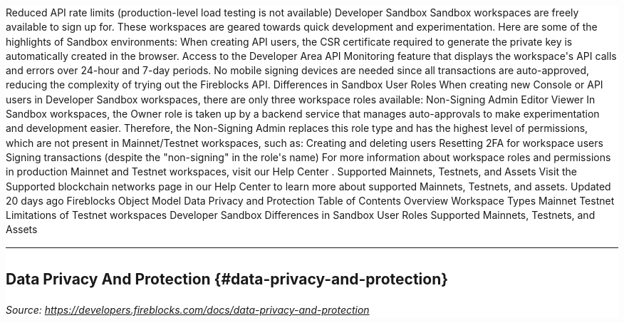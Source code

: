 Reduced API rate limits (production-level load testing is not available)
Developer Sandbox
Sandbox workspaces are freely available to sign up for. These workspaces are geared towards quick development and experimentation. Here are some of the highlights of Sandbox environments:
When creating API users, the CSR certificate required to generate the private key is automatically created in the browser.
Access to the Developer Area API Monitoring feature that displays the workspace's API calls and errors over 24-hour and 7-day periods.
No mobile signing devices are needed since all transactions are auto-approved, reducing the complexity of trying out the Fireblocks API.
Differences in Sandbox User Roles
When creating new Console or API users in Developer Sandbox workspaces, there are only three workspace roles available:
Non-Signing Admin
Editor
Viewer
In Sandbox workspaces, the Owner role is taken up by a backend service that manages auto-approvals to make experimentation and development easier. Therefore, the Non-Signing Admin replaces this role type and has the highest level of permissions, which are not present in Mainnet/Testnet workspaces, such as:
Creating and deleting users
Resetting 2FA for workspace users
Signing transactions (despite the "non-signing" in the role's name)
For more information about workspace roles and permissions in production Mainnet and Testnet workspaces,
visit our Help Center
.
Supported Mainnets, Testnets, and Assets
Visit the
Supported blockchain networks
page in our Help Center to learn more about supported Mainnets, Testnets, and assets.
Updated
20 days ago
Fireblocks Object Model
Data Privacy and Protection
Table of Contents
Overview
Workspace Types
Mainnet
Testnet
Limitations of Testnet workspaces
Developer Sandbox
Differences in Sandbox User Roles
Supported Mainnets, Testnets, and Assets

---

## Data Privacy And Protection {#data-privacy-and-protection}

*Source: https://developers.fireblocks.com/docs/data-privacy-and-protection*
